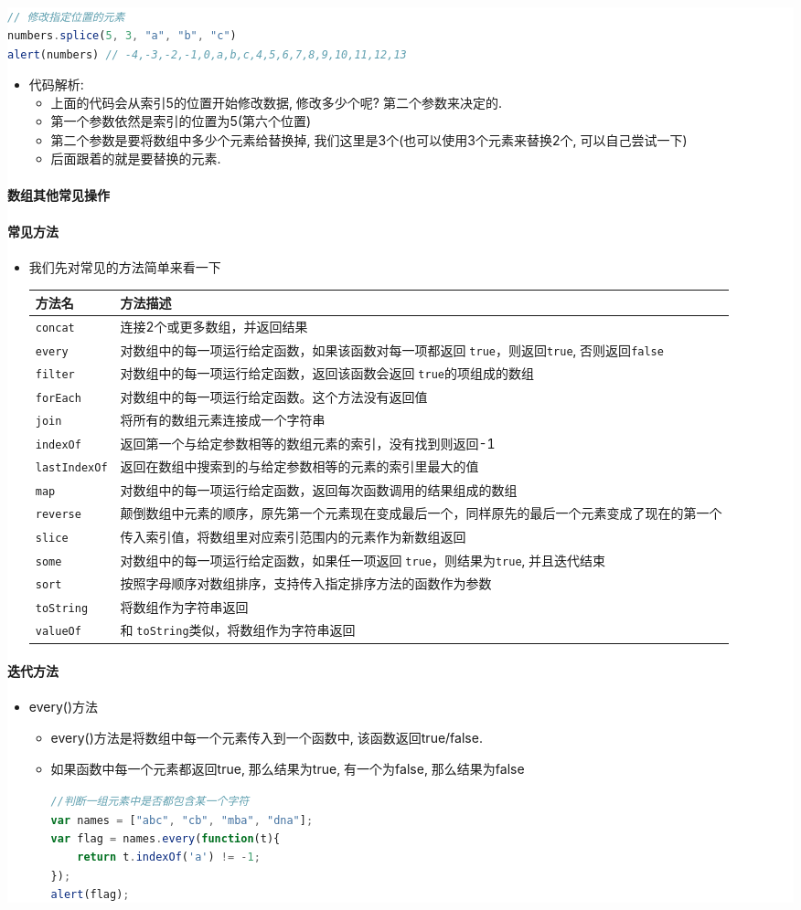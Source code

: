   ```js
  // 修改指定位置的元素
  numbers.splice(5, 3, "a", "b", "c")
  alert(numbers) // -4,-3,-2,-1,0,a,b,c,4,5,6,7,8,9,10,11,12,13
  ```

  - 代码解析:
    - 上面的代码会从索引5的位置开始修改数据, 修改多少个呢? 第二个参数来决定的.
    - 第一个参数依然是索引的位置为5(第六个位置)
    - 第二个参数是要将数组中多少个元素给替换掉, 我们这里是3个(也可以使用3个元素来替换2个, 可以自己尝试一下)
    - 后面跟着的就是要替换的元素.

#### 数组其他常见操作

#### 常见方法

- 我们先对常见的方法简单来看一下

  | 方法名        | 方法描述                                                     |
  | ------------- | ------------------------------------------------------------ |
  | `concat`      | 连接2个或更多数组，并返回结果                                |
  | `every`       | 对数组中的每一项运行给定函数，如果该函数对每一项都返回 `true`，则返回`true`, 否则返回`false` |
  | `filter`      | 对数组中的每一项运行给定函数，返回该函数会返回 `true`的项组成的数组 |
  | `forEach`     | 对数组中的每一项运行给定函数。这个方法没有返回值             |
  | `join`        | 将所有的数组元素连接成一个字符串                             |
  | `indexOf`     | 返回第一个与给定参数相等的数组元素的索引，没有找到则返回-1   |
  | `lastIndexOf` | 返回在数组中搜索到的与给定参数相等的元素的索引里最大的值     |
  | `map`         | 对数组中的每一项运行给定函数，返回每次函数调用的结果组成的数组 |
  | `reverse`     | 颠倒数组中元素的顺序，原先第一个元素现在变成最后一个，同样原先的最后一个元素变成了现在的第一个 |
  | `slice`       | 传入索引值，将数组里对应索引范围内的元素作为新数组返回       |
  | `some`        | 对数组中的每一项运行给定函数，如果任一项返回 `true`，则结果为`true`, 并且迭代结束 |
  | `sort`        | 按照字母顺序对数组排序，支持传入指定排序方法的函数作为参数   |
  | `toString`    | 将数组作为字符串返回                                         |
  | `valueOf`     | 和 `toString`类似，将数组作为字符串返回                      |

#### 迭代方法

- every()方法

  - every()方法是将数组中每一个元素传入到一个函数中, 该函数返回true/false.

  - 如果函数中每一个元素都返回true, 那么结果为true, 有一个为false, 那么结果为false

    ```js
    //判断一组元素中是否都包含某一个字符
    var names = ["abc", "cb", "mba", "dna"];
    var flag = names.every(function(t){
        return t.indexOf('a') != -1;
    });
    alert(flag);
    ```
